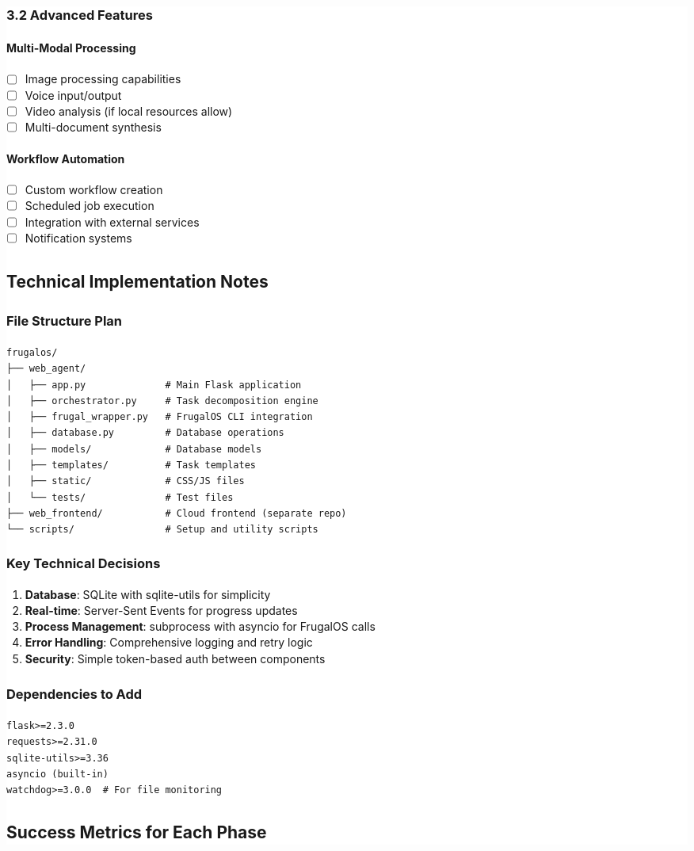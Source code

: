 ### 3.2 Advanced Features

#### Multi-Modal Processing
- [ ] Image processing capabilities
- [ ] Voice input/output
- [ ] Video analysis (if local resources allow)
- [ ] Multi-document synthesis

#### Workflow Automation
- [ ] Custom workflow creation
- [ ] Scheduled job execution
- [ ] Integration with external services
- [ ] Notification systems

## Technical Implementation Notes

### File Structure Plan
```
frugalos/
├── web_agent/
│   ├── app.py              # Main Flask application
│   ├── orchestrator.py     # Task decomposition engine
│   ├── frugal_wrapper.py   # FrugalOS CLI integration
│   ├── database.py         # Database operations
│   ├── models/             # Database models
│   ├── templates/          # Task templates
│   ├── static/             # CSS/JS files
│   └── tests/              # Test files
├── web_frontend/           # Cloud frontend (separate repo)
└── scripts/                # Setup and utility scripts
```

### Key Technical Decisions

1. **Database**: SQLite with sqlite-utils for simplicity
2. **Real-time**: Server-Sent Events for progress updates
3. **Process Management**: subprocess with asyncio for FrugalOS calls
4. **Error Handling**: Comprehensive logging and retry logic
5. **Security**: Simple token-based auth between components

### Dependencies to Add
```
flask>=2.3.0
requests>=2.31.0
sqlite-utils>=3.36
asyncio (built-in)
watchdog>=3.0.0  # For file monitoring
```

## Success Metrics for Each Phase
